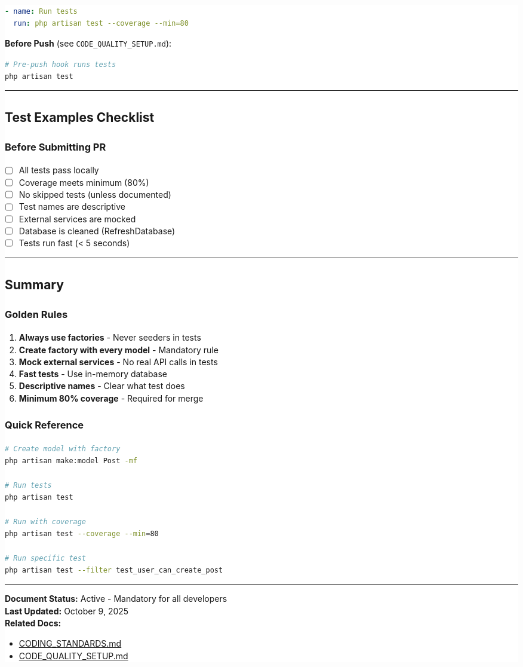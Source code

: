 ```yaml
- name: Run tests
  run: php artisan test --coverage --min=80
```

**Before Push** (see `CODE_QUALITY_SETUP.md`):

```bash
# Pre-push hook runs tests
php artisan test
```

---

## Test Examples Checklist

### Before Submitting PR

- [ ] All tests pass locally
- [ ] Coverage meets minimum (80%)
- [ ] No skipped tests (unless documented)
- [ ] Test names are descriptive
- [ ] External services are mocked
- [ ] Database is cleaned (RefreshDatabase)
- [ ] Tests run fast (< 5 seconds)

---

## Summary

### Golden Rules

1. **Always use factories** - Never seeders in tests
2. **Create factory with every model** - Mandatory rule
3. **Mock external services** - No real API calls in tests
4. **Fast tests** - Use in-memory database
5. **Descriptive names** - Clear what test does
6. **Minimum 80% coverage** - Required for merge

### Quick Reference

```bash
# Create model with factory
php artisan make:model Post -mf

# Run tests
php artisan test

# Run with coverage
php artisan test --coverage --min=80

# Run specific test
php artisan test --filter test_user_can_create_post
```

---

**Document Status:** Active - Mandatory for all developers  
**Last Updated:** October 9, 2025  
**Related Docs:**

- [CODING_STANDARDS.md](./CODING_STANDARDS.md)
- [CODE_QUALITY_SETUP.md](./CODE_QUALITY_SETUP.md)
